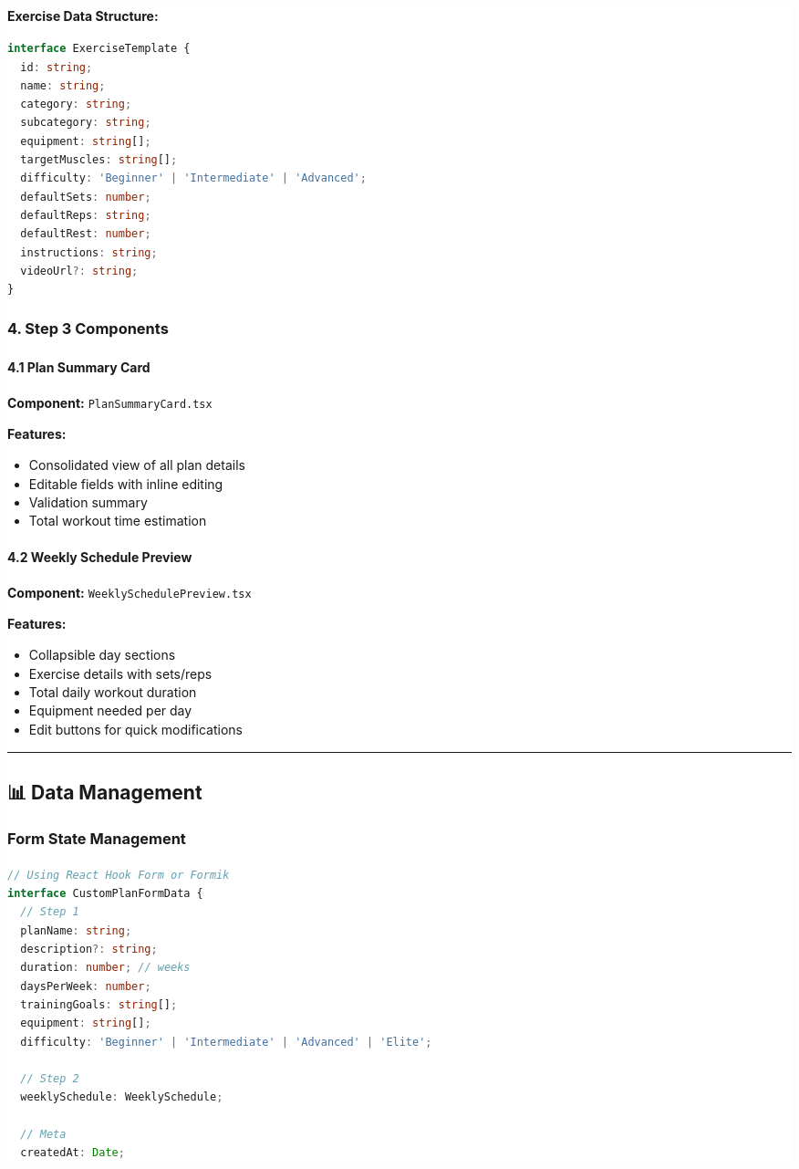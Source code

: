 **Exercise Data Structure:**

```typescript
interface ExerciseTemplate {
  id: string;
  name: string;
  category: string;
  subcategory: string;
  equipment: string[];
  targetMuscles: string[];
  difficulty: 'Beginner' | 'Intermediate' | 'Advanced';
  defaultSets: number;
  defaultReps: string;
  defaultRest: number;
  instructions: string;
  videoUrl?: string;
}
```

### 4. Step 3 Components

#### 4.1 Plan Summary Card

**Component:** `PlanSummaryCard.tsx`

**Features:**

- Consolidated view of all plan details
- Editable fields with inline editing
- Validation summary
- Total workout time estimation

#### 4.2 Weekly Schedule Preview

**Component:** `WeeklySchedulePreview.tsx`

**Features:**

- Collapsible day sections
- Exercise details with sets/reps
- Total daily workout duration
- Equipment needed per day
- Edit buttons for quick modifications

---

## 📊 Data Management

### Form State Management

```typescript
// Using React Hook Form or Formik
interface CustomPlanFormData {
  // Step 1
  planName: string;
  description?: string;
  duration: number; // weeks
  daysPerWeek: number;
  trainingGoals: string[];
  equipment: string[];
  difficulty: 'Beginner' | 'Intermediate' | 'Advanced' | 'Elite';

  // Step 2
  weeklySchedule: WeeklySchedule;

  // Meta
  createdAt: Date;
```